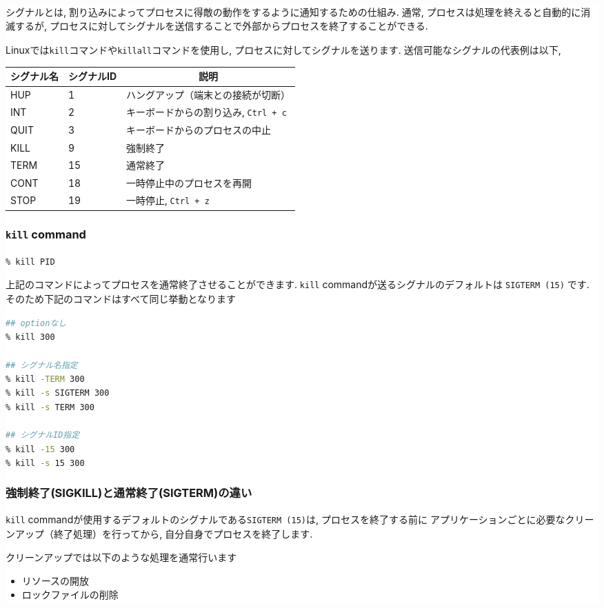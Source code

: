シグナルとは, 割り込みによってプロセスに得敵の動作をするように通知するための仕組み.
通常, プロセスは処理を終えると自動的に消滅するが, プロセスに対してシグナルを送信することで外部からプロセスを終了することができる.

Linuxでは`kill`コマンドや`killall`コマンドを使用し, プロセスに対してシグナルを送ります. 送信可能なシグナルの代表例は以下, 

|シグナル名|シグナルID|説明|
|---|---|---|
|HUP|1|ハングアップ（端末との接続が切断）|
|INT|2|キーボードからの割り込み, `Ctrl + c`|
|QUIT|3|キーボードからのプロセスの中止|
|KILL|9|強制終了|
|TERM|15|通常終了|
|CONT|18|一時停止中のプロセスを再開|
|STOP|19|一時停止, `Ctrl + z`|

</div>

### `kill` command

```zsh
% kill PID
```

上記のコマンドによってプロセスを通常終了させることができます.
`kill` commandが送るシグナルのデフォルトは `SIGTERM (15)` です. 
そのため下記のコマンドはすべて同じ挙動となります

```zsh
## optionなし
% kill 300

## シグナル名指定
% kill -TERM 300
% kill -s SIGTERM 300
% kill -s TERM 300

## シグナルID指定
% kill -15 300
% kill -s 15 300
```

### 強制終了(SIGKILL)と通常終了(SIGTERM)の違い

`kill` commandが使用するデフォルトのシグナルである`SIGTERM (15)`は, プロセスを終了する前に
アプリケーションごとに必要なクリーンアップ（終了処理）を行ってから, 自分自身でプロセスを終了します.

クリーンアップでは以下のような処理を通常行います

- リソースの開放
- ロックファイルの削除
